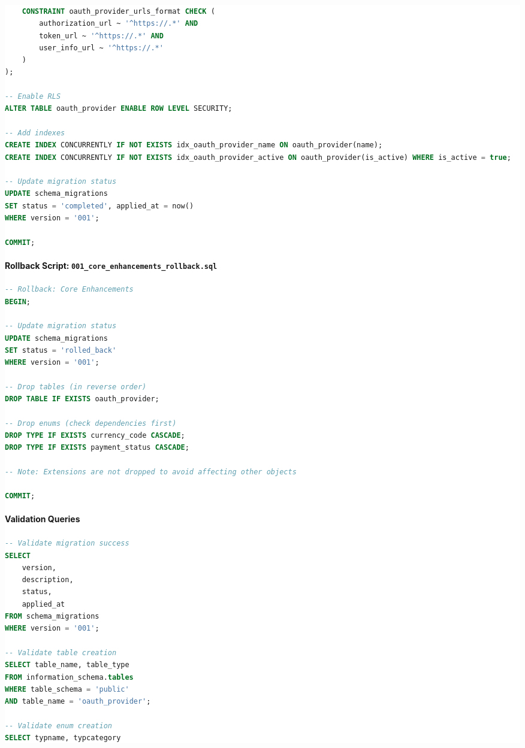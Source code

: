 ```sql
    CONSTRAINT oauth_provider_urls_format CHECK (
        authorization_url ~ '^https://.*' AND
        token_url ~ '^https://.*' AND
        user_info_url ~ '^https://.*'
    )
);

-- Enable RLS
ALTER TABLE oauth_provider ENABLE ROW LEVEL SECURITY;

-- Add indexes
CREATE INDEX CONCURRENTLY IF NOT EXISTS idx_oauth_provider_name ON oauth_provider(name);
CREATE INDEX CONCURRENTLY IF NOT EXISTS idx_oauth_provider_active ON oauth_provider(is_active) WHERE is_active = true;

-- Update migration status
UPDATE schema_migrations
SET status = 'completed', applied_at = now()
WHERE version = '001';

COMMIT;
```

#### Rollback Script: `001_core_enhancements_rollback.sql`
```sql
-- Rollback: Core Enhancements
BEGIN;

-- Update migration status
UPDATE schema_migrations
SET status = 'rolled_back'
WHERE version = '001';

-- Drop tables (in reverse order)
DROP TABLE IF EXISTS oauth_provider;

-- Drop enums (check dependencies first)
DROP TYPE IF EXISTS currency_code CASCADE;
DROP TYPE IF EXISTS payment_status CASCADE;

-- Note: Extensions are not dropped to avoid affecting other objects

COMMIT;
```

#### Validation Queries
```sql
-- Validate migration success
SELECT
    version,
    description,
    status,
    applied_at
FROM schema_migrations
WHERE version = '001';

-- Validate table creation
SELECT table_name, table_type
FROM information_schema.tables
WHERE table_schema = 'public'
AND table_name = 'oauth_provider';

-- Validate enum creation
SELECT typname, typcategory
```